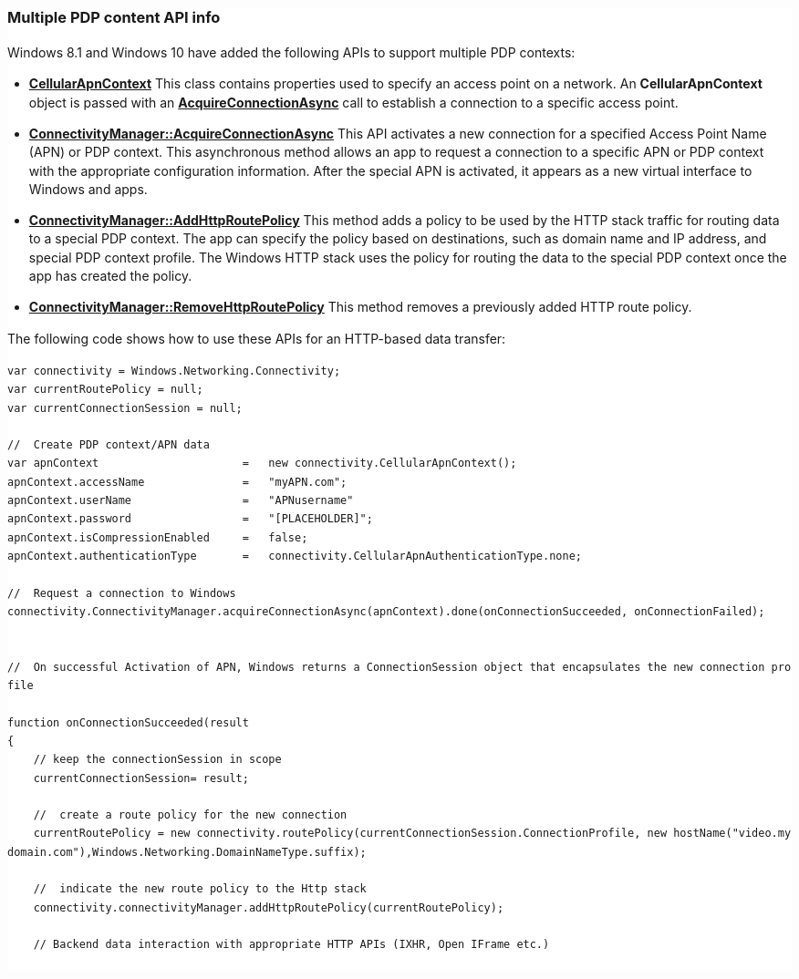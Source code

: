 ### Multiple PDP content API info

Windows 8.1 and Windows 10 have added the following APIs to support multiple PDP contexts:

- [**CellularApnContext**](/uwp/api/Windows.Networking.Connectivity.CellularApnContext) This class contains properties used to specify an access point on a network. An **CellularApnContext** object is passed with an [**AcquireConnectionAsync**](/uwp/api/Windows.Networking.Connectivity.ConnectivityManager#Windows_Networking_Connectivity_ConnectivityManager_AcquireConnectionAsync_Windows_Networking_Connectivity_CellularApnContext_) call to establish a connection to a specific access point.

- [**ConnectivityManager::AcquireConnectionAsync**](/uwp/api/Windows.Networking.Connectivity.ConnectivityManager#Windows_Networking_Connectivity_ConnectivityManager_AcquireConnectionAsync_Windows_Networking_Connectivity_CellularApnContext_) This API activates a new connection for a specified Access Point Name (APN) or PDP context. This asynchronous method allows an app to request a connection to a specific APN or PDP context with the appropriate configuration information. After the special APN is activated, it appears as a new virtual interface to Windows and apps.

- [**ConnectivityManager::AddHttpRoutePolicy**](/uwp/api/Windows.Networking.Connectivity.ConnectivityManager#Windows_Networking_Connectivity_ConnectivityManager_AddHttpRoutePolicy_Windows_Networking_Connectivity_RoutePolicy_) This method adds a policy to be used by the HTTP stack traffic for routing data to a special PDP context. The app can specify the policy based on destinations, such as domain name and IP address, and special PDP context profile. The Windows HTTP stack uses the policy for routing the data to the special PDP context once the app has created the policy.

- [**ConnectivityManager::RemoveHttpRoutePolicy**](/uwp/api/Windows.Networking.Connectivity.ConnectivityManager#Windows_Networking_Connectivity_ConnectivityManager_RemoveHttpRoutePolicy_Windows_Networking_Connectivity_RoutePolicy_) This method removes a previously added HTTP route policy.

The following code shows how to use these APIs for an HTTP-based data transfer:

``` syntax
var connectivity = Windows.Networking.Connectivity;
var currentRoutePolicy = null;
var currentConnectionSession = null;

//  Create PDP context/APN data
var apnContext                      =   new connectivity.CellularApnContext();
apnContext.accessName               =   "myAPN.com";
apnContext.userName                 =   "APNusername"
apnContext.password                 =   "[PLACEHOLDER]";
apnContext.isCompressionEnabled     =   false;
apnContext.authenticationType       =   connectivity.CellularApnAuthenticationType.none;

//  Request a connection to Windows
connectivity.ConnectivityManager.acquireConnectionAsync(apnContext).done(onConnectionSucceeded, onConnectionFailed);


//  On successful Activation of APN, Windows returns a ConnectionSession object that encapsulates the new connection profile

function onConnectionSucceeded(result
{
    // keep the connectionSession in scope
    currentConnectionSession= result;

    //  create a route policy for the new connection
    currentRoutePolicy = new connectivity.routePolicy(currentConnectionSession.ConnectionProfile, new hostName("video.mydomain.com"),Windows.Networking.DomainNameType.suffix);

    //  indicate the new route policy to the Http stack
    connectivity.connectivityManager.addHttpRoutePolicy(currentRoutePolicy);

    // Backend data interaction with appropriate HTTP APIs (IXHR, Open IFrame etc.)


```